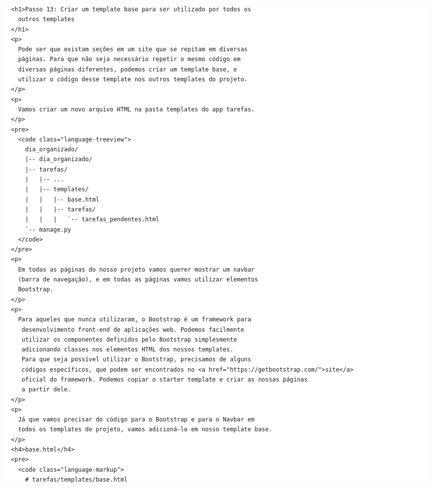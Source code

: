       <h1>Passo 13: Criar um template base para ser utilizado por todos os
        outros templates
      </h1>
      <p>
        Pode ser que existam seções em um site que se repitam em diversas
        páginas. Para que não seja necessário repetir o mesmo código em
        diversas páginas diferentes, podemos criar um template base, e
        utilizar o código desse template nos outros templates do projeto.
      </p>
      <p>
        Vamos criar um novo arquivo HTML na pasta templates do app tarefas.
      </p>
      <pre>
        <code class="language-treeview">
          dia_organizado/
          |-- dia_organizado/
          |-- tarefas/
          |   |-- ...
          |   |-- templates/
          |   |   |-- base.html
          |   |   |-- tarefas/
          |   |   |   `-- tarefas_pendentes.html
          `-- manage.py
        </code>
      </pre>
      <p>
        Em todas as páginas do nosso projeto vamos querer mostrar um navbar
        (barra de navegação), e em todas as páginas vamos utilizar elementos
        Bootstrap.
      </p>
      <p>
        Para aqueles que nunca utilizaram, o Bootstrap é um framework para
         desenvolvimento front-end de aplicações web. Podemos facilmente
         utilizar os componentes definidos pelo Bootstrap simplesmente
         adicionando classes nos elementos HTML dos nossos templates.
         Para que seja possível utilizar o Bootstrap, precisamos de alguns
         códigos específicos, que podem ser encontrados no <a href="https://getbootstrap.com/">site</a>
         oficial do framework. Podemos copiar o starter template e criar as nossas páginas
         a partir dele.
      </p>
      <p>
        Já que vamos precisar do código para o Bootstrap e para o Navbar em
        todos os templates do projeto, vamos adicioná-lo em nosso template base.
      </p>
      <h4>base.html</h4>
      <pre>
        <code class="language-markup">
          # tarefas/templates/base.html
